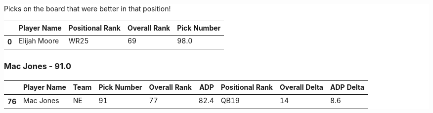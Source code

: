 Picks on the board that were better in that position!

<table  class="dataframe">
  <thead>
    <tr style="text-align: right;">
      <th></th>
      <th>Player Name</th>
      <th>Positional Rank</th>
      <th>Overall Rank</th>
      <th>Pick Number</th>
    </tr>
  </thead>
  <tbody>
    <tr>
      <th>0</th>
      <td>Elijah Moore</td>
      <td>WR25</td>
      <td>69</td>
      <td>98.0</td>
    </tr>
  </tbody>
</table>

### Mac Jones - 91.0

<table  class="dataframe">
  <thead>
    <tr style="text-align: right;">
      <th></th>
      <th>Player Name</th>
      <th>Team</th>
      <th>Pick Number</th>
      <th>Overall Rank</th>
      <th>ADP</th>
      <th>Positional Rank</th>
      <th>Overall Delta</th>
      <th>ADP Delta</th>
    </tr>
  </thead>
  <tbody>
    <tr>
      <th>76</th>
      <td>Mac Jones</td>
      <td>NE</td>
      <td>91</td>
      <td>77</td>
      <td>82.4</td>
      <td>QB19</td>
      <td>14</td>
      <td>8.6</td>
    </tr>
  </tbody>
</table>
